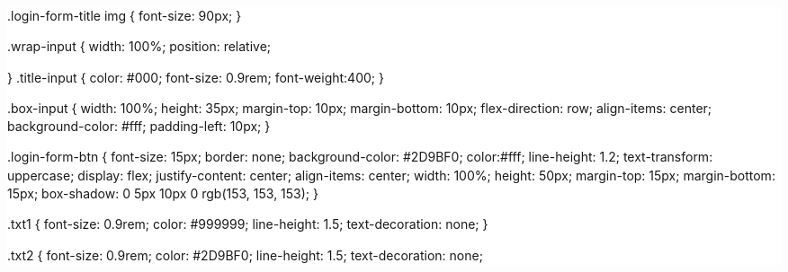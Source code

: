 .login-form-title img {
    font-size: 90px;
}

.wrap-input {
    width: 100%;
    position: relative;

}
.title-input {
    color: #000;
    font-size: 0.9rem;
    font-weight:400;
}

.box-input {
    width: 100%;
    height: 35px;
    margin-top: 10px;
    margin-bottom: 10px;
    flex-direction: row;
    align-items: center;
    background-color: #fff;
    padding-left: 10px;
}

.login-form-btn {
    font-size: 15px;
    border: none;
    background-color: #2D9BF0;
    color:#fff;
    line-height: 1.2;
    text-transform: uppercase;
    display: flex;
    justify-content: center;
    align-items: center;
    width: 100%;
    height: 50px;
    margin-top: 15px;
    margin-bottom: 15px;
    box-shadow: 0 5px 10px 0 rgb(153, 153, 153);
}

.txt1 {
    font-size: 0.9rem;
    color: #999999;
    line-height: 1.5;
    text-decoration: none;
}

.txt2 {
    font-size: 0.9rem;
    color: #2D9BF0;
    line-height: 1.5;
    text-decoration: none;
    